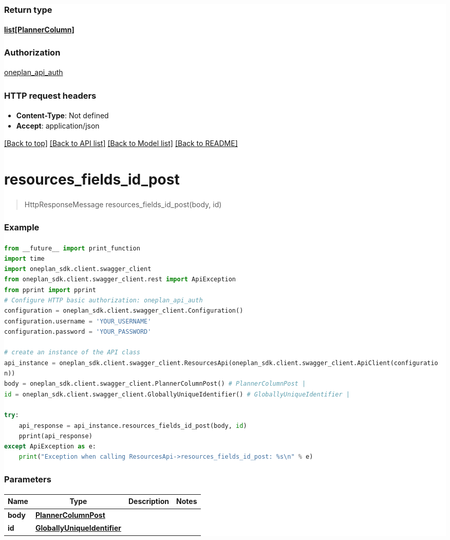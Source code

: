 ### Return type

[**list[PlannerColumn]**](PlannerColumn.md)

### Authorization

[oneplan_api_auth](../README.md#oneplan_api_auth)

### HTTP request headers

 - **Content-Type**: Not defined
 - **Accept**: application/json

[[Back to top]](#) [[Back to API list]](../README.md#documentation-for-api-endpoints) [[Back to Model list]](../README.md#documentation-for-models) [[Back to README]](../README.md)

# **resources_fields_id_post**
> HttpResponseMessage resources_fields_id_post(body, id)



### Example
```python
from __future__ import print_function
import time
import oneplan_sdk.client.swagger_client
from oneplan_sdk.client.swagger_client.rest import ApiException
from pprint import pprint
# Configure HTTP basic authorization: oneplan_api_auth
configuration = oneplan_sdk.client.swagger_client.Configuration()
configuration.username = 'YOUR_USERNAME'
configuration.password = 'YOUR_PASSWORD'

# create an instance of the API class
api_instance = oneplan_sdk.client.swagger_client.ResourcesApi(oneplan_sdk.client.swagger_client.ApiClient(configuration))
body = oneplan_sdk.client.swagger_client.PlannerColumnPost() # PlannerColumnPost | 
id = oneplan_sdk.client.swagger_client.GloballyUniqueIdentifier() # GloballyUniqueIdentifier | 

try:
    api_response = api_instance.resources_fields_id_post(body, id)
    pprint(api_response)
except ApiException as e:
    print("Exception when calling ResourcesApi->resources_fields_id_post: %s\n" % e)
```

### Parameters

Name | Type | Description  | Notes
------------- | ------------- | ------------- | -------------
 **body** | [**PlannerColumnPost**](PlannerColumnPost.md)|  | 
 **id** | [**GloballyUniqueIdentifier**](.md)|  | 
